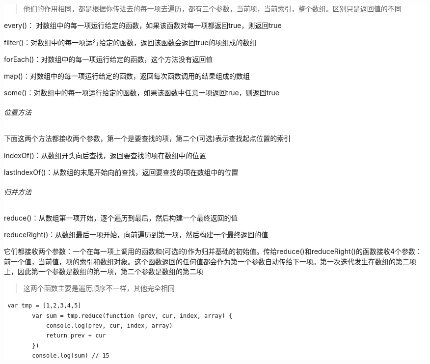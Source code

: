 > 他们的作用相同，都是根据你传进去的每一项去遍历，都有三个参数，当前项，当前索引，整个数组。区别只是返回值的不同

every()： 对数组中的每一项运行给定的函数，如果该函数对每一项都返回true，则返回true

filter()：对数组中的每一项运行给定的函数，返回该函数会返回true的项组成的数组

forEach()：对数组中的每一项运行给定的函数，这个方法没有返回值

map()：对数组中的每一项运行给定的函数，返回每次函数调用的结果组成的数组

some()：对数组中的每一项运行给定的函数，如果该函数中任意一项返回true，则返回true

###### 位置方法

下面这两个方法都接收两个参数，第一个是要查找的项，第二个(可选)表示查找起点位置的索引

indexOf()：从数组开头向后查找，返回要查找的项在数组中的位置

lastIndexOf()：从数组的末尾开始向前查找，返回要查找的项在数组中的位置

###### 归并方法

reduce()：从数组第一项开始，逐个遍历到最后，然后构建一个最终返回的值

reduceRight()：从数组最后一项开始，向前遍历到第一项，然后构建一个最终返回的值

它们都接收两个参数：一个在每一项上调用的函数和(可选的)作为归并基础的初始值。传给reduce()和reduceRight()的函数接收4个参数：前一个值，当前值，项的索引和数组对象。这个函数返回的任何值都会作为第一个参数自动传给下一项。第一次迭代发生在数组的第二项上，因此第一个参数是数组的第一项，第二个参数是数组的第二项

> 这两个函数主要是遍历顺序不一样，其他完全相同

```
 var tmp = [1,2,3,4,5]
        var sum = tmp.reduce(function (prev, cur, index, array) {
            console.log(prev, cur, index, array)
            return prev + cur
        })
        console.log(sum) // 15

```

